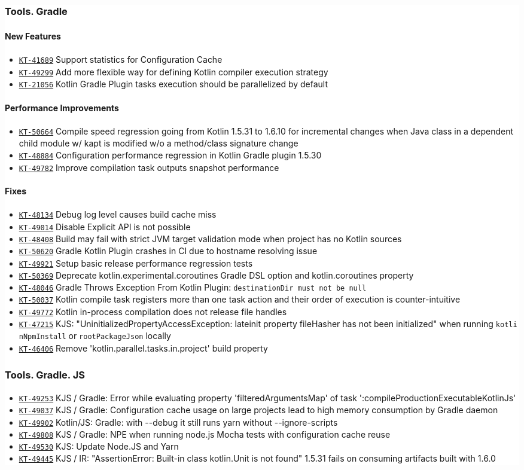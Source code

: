 ### Tools. Gradle

#### New Features

- [`KT-41689`](https://youtrack.jetbrains.com/issue/KT-41689) Support statistics for Configuration Cache
- [`KT-49299`](https://youtrack.jetbrains.com/issue/KT-49299) Add more flexible way for defining Kotlin compiler execution strategy
- [`KT-21056`](https://youtrack.jetbrains.com/issue/KT-21056) Kotlin Gradle Plugin tasks execution should be parallelized by default

#### Performance Improvements

- [`KT-50664`](https://youtrack.jetbrains.com/issue/KT-50664) Compile speed regression going from Kotlin 1.5.31 to 1.6.10 for incremental changes when Java class in a dependent child module w/ kapt is modified w/o a method/class signature change
- [`KT-48884`](https://youtrack.jetbrains.com/issue/KT-48884) Configuration performance regression in Kotlin Gradle plugin 1.5.30
- [`KT-49782`](https://youtrack.jetbrains.com/issue/KT-49782) Improve compilation task outputs snapshot performance

#### Fixes

- [`KT-48134`](https://youtrack.jetbrains.com/issue/KT-48134) Debug log level causes build cache miss
- [`KT-49014`](https://youtrack.jetbrains.com/issue/KT-49014) Disable Explicit API is not possible
- [`KT-48408`](https://youtrack.jetbrains.com/issue/KT-48408) Build may fail with strict JVM target validation mode when project has no Kotlin sources
- [`KT-50620`](https://youtrack.jetbrains.com/issue/KT-50620) Gradle Kotlin Plugin crashes in CI due to hostname resolving issue
- [`KT-49921`](https://youtrack.jetbrains.com/issue/KT-49921) Setup basic release performance regression tests
- [`KT-50369`](https://youtrack.jetbrains.com/issue/KT-50369) Deprecate kotlin.experimental.coroutines Gradle DSL option and kotlin.coroutines property
- [`KT-48046`](https://youtrack.jetbrains.com/issue/KT-48046) Gradle Throws Exception From Kotlin Plugin: `destinationDir must not be null`
- [`KT-50037`](https://youtrack.jetbrains.com/issue/KT-50037) Kotlin compile task registers more than one task action and their order of execution is counter-intuitive
- [`KT-49772`](https://youtrack.jetbrains.com/issue/KT-49772) Kotlin in-process compilation does not release file handles
- [`KT-47215`](https://youtrack.jetbrains.com/issue/KT-47215) KJS: "UninitializedPropertyAccessException: lateinit property fileHasher has not been initialized" when running `kotlinNpmInstall` or `rootPackageJson` locally
- [`KT-46406`](https://youtrack.jetbrains.com/issue/KT-46406) Remove 'kotlin.parallel.tasks.in.project' build property

### Tools. Gradle. JS

- [`KT-49253`](https://youtrack.jetbrains.com/issue/KT-49253) KJS / Gradle: Error while evaluating property 'filteredArgumentsMap' of task ':compileProductionExecutableKotlinJs'
- [`KT-49037`](https://youtrack.jetbrains.com/issue/KT-49037) KJS / Gradle: Configuration cache usage on large projects lead to high memory consumption by Gradle daemon
- [`KT-49902`](https://youtrack.jetbrains.com/issue/KT-49902) Kotlin/JS: Gradle: with --debug it still runs yarn without --ignore-scripts
- [`KT-49808`](https://youtrack.jetbrains.com/issue/KT-49808) KJS / Gradle: NPE when running node.js Mocha tests with configuration cache reuse
- [`KT-49530`](https://youtrack.jetbrains.com/issue/KT-49530) KJS: Update Node.JS and Yarn
- [`KT-49445`](https://youtrack.jetbrains.com/issue/KT-49445) KJS / IR: "AssertionError: Built-in class kotlin.Unit is not found" 1.5.31 fails on consuming artifacts built with 1.6.0
